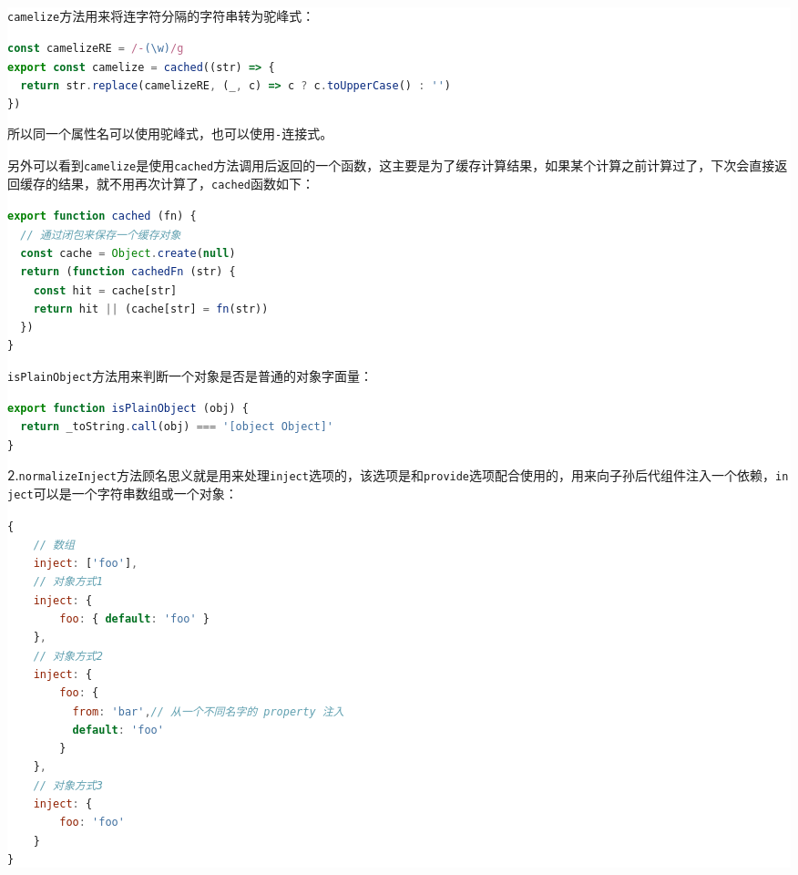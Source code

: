 `camelize`方法用来将连字符分隔的字符串转为驼峰式：

```js
const camelizeRE = /-(\w)/g
export const camelize = cached((str) => {
  return str.replace(camelizeRE, (_, c) => c ? c.toUpperCase() : '')
})
```

所以同一个属性名可以使用驼峰式，也可以使用`-`连接式。

另外可以看到`camelize`是使用`cached`方法调用后返回的一个函数，这主要是为了缓存计算结果，如果某个计算之前计算过了，下次会直接返回缓存的结果，就不用再次计算了，`cached`函数如下：

```js
export function cached (fn) {
  // 通过闭包来保存一个缓存对象
  const cache = Object.create(null)
  return (function cachedFn (str) {
    const hit = cache[str]
    return hit || (cache[str] = fn(str))
  })
}
```

`isPlainObject`方法用来判断一个对象是否是普通的对象字面量：

```js
export function isPlainObject (obj) {
  return _toString.call(obj) === '[object Object]'
}
```

2.`normalizeInject`方法顾名思义就是用来处理`inject`选项的，该选项是和`provide`选项配合使用的，用来向子孙后代组件注入一个依赖，`inject`可以是一个字符串数组或一个对象：

```js
{
    // 数组
    inject: ['foo'],
    // 对象方式1
    inject: {
        foo: { default: 'foo' }
    },
    // 对象方式2
    inject: {
        foo: {
          from: 'bar',// 从一个不同名字的 property 注入
          default: 'foo'
        }
    },
    // 对象方式3
    inject: {
        foo: 'foo'
    }
}
```
